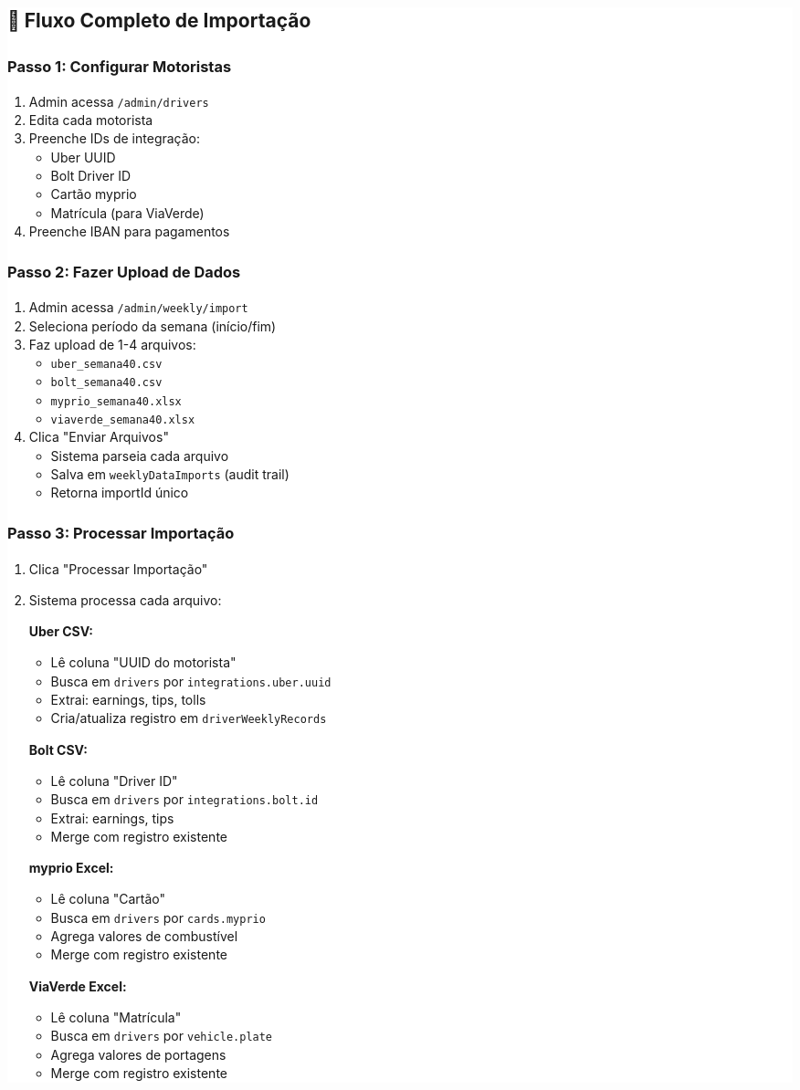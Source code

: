 
## 🔄 Fluxo Completo de Importação

### Passo 1: Configurar Motoristas
1. Admin acessa `/admin/drivers`
2. Edita cada motorista
3. Preenche IDs de integração:
   - Uber UUID
   - Bolt Driver ID
   - Cartão myprio
   - Matrícula (para ViaVerde)
4. Preenche IBAN para pagamentos

### Passo 2: Fazer Upload de Dados
1. Admin acessa `/admin/weekly/import`
2. Seleciona período da semana (início/fim)
3. Faz upload de 1-4 arquivos:
   - `uber_semana40.csv`
   - `bolt_semana40.csv`
   - `myprio_semana40.xlsx`
   - `viaverde_semana40.xlsx`
4. Clica "Enviar Arquivos"
   - Sistema parseia cada arquivo
   - Salva em `weeklyDataImports` (audit trail)
   - Retorna importId único

### Passo 3: Processar Importação
1. Clica "Processar Importação"
2. Sistema processa cada arquivo:

   **Uber CSV:**
   - Lê coluna "UUID do motorista"
   - Busca em `drivers` por `integrations.uber.uuid`
   - Extrai: earnings, tips, tolls
   - Cria/atualiza registro em `driverWeeklyRecords`

   **Bolt CSV:**
   - Lê coluna "Driver ID"
   - Busca em `drivers` por `integrations.bolt.id`
   - Extrai: earnings, tips
   - Merge com registro existente

   **myprio Excel:**
   - Lê coluna "Cartão"
   - Busca em `drivers` por `cards.myprio`
   - Agrega valores de combustível
   - Merge com registro existente

   **ViaVerde Excel:**
   - Lê coluna "Matrícula"
   - Busca em `drivers` por `vehicle.plate`
   - Agrega valores de portagens
   - Merge com registro existente
